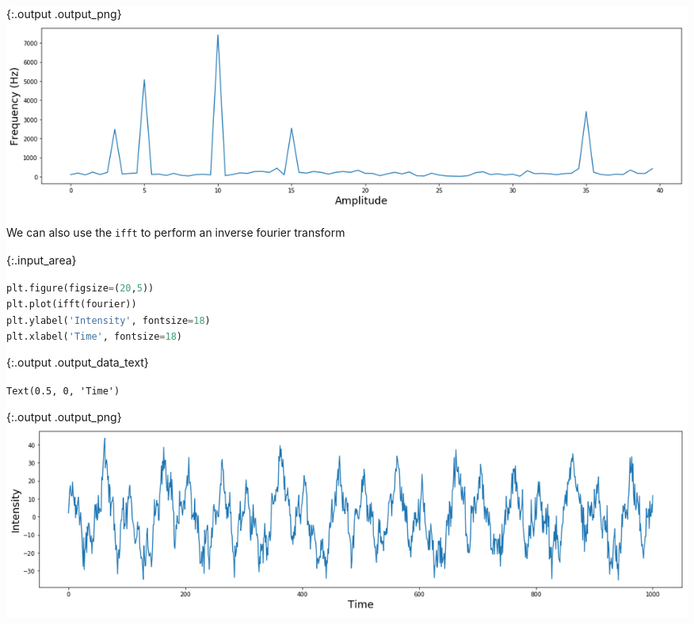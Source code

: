
{:.output .output_png}
![png](../../images/features/notebooks/5_Signal_Processing_49_1.png)



We can also use the `ifft` to perform an inverse fourier transform



{:.input_area}
```python
plt.figure(figsize=(20,5))
plt.plot(ifft(fourier))
plt.ylabel('Intensity', fontsize=18)
plt.xlabel('Time', fontsize=18)
```





{:.output .output_data_text}
```
Text(0.5, 0, 'Time')
```




{:.output .output_png}
![png](../../images/features/notebooks/5_Signal_Processing_51_1.png)


